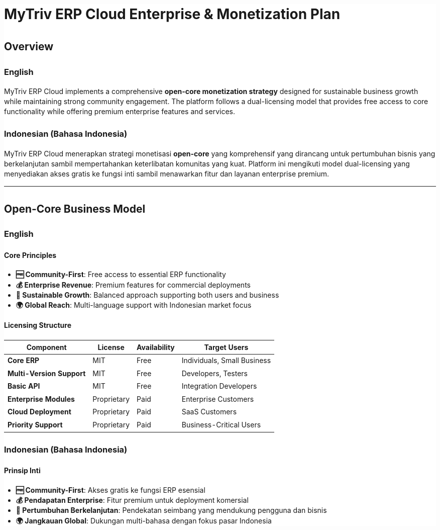 # MyTriv ERP Cloud Enterprise & Monetization Plan

## Overview

### English

MyTriv ERP Cloud implements a comprehensive **open-core monetization strategy** designed for sustainable business growth while maintaining strong community engagement. The platform follows a dual-licensing model that provides free access to core functionality while offering premium enterprise features and services.

### Indonesian (Bahasa Indonesia)

MyTriv ERP Cloud menerapkan strategi monetisasi **open-core** yang komprehensif yang dirancang untuk pertumbuhan bisnis yang berkelanjutan sambil mempertahankan keterlibatan komunitas yang kuat. Platform ini mengikuti model dual-licensing yang menyediakan akses gratis ke fungsi inti sambil menawarkan fitur dan layanan enterprise premium.

---

## Open-Core Business Model

### English

#### Core Principles
- **🆓 Community-First**: Free access to essential ERP functionality
- **💰 Enterprise Revenue**: Premium features for commercial deployments
- **🔄 Sustainable Growth**: Balanced approach supporting both users and business
- **🌍 Global Reach**: Multi-language support with Indonesian market focus

#### Licensing Structure

| Component | License | Availability | Target Users |
|-----------|---------|--------------|--------------|
| **Core ERP** | MIT | Free | Individuals, Small Business |
| **Multi-Version Support** | MIT | Free | Developers, Testers |
| **Basic API** | MIT | Free | Integration Developers |
| **Enterprise Modules** | Proprietary | Paid | Enterprise Customers |
| **Cloud Deployment** | Proprietary | Paid | SaaS Customers |
| **Priority Support** | Proprietary | Paid | Business-Critical Users |

### Indonesian (Bahasa Indonesia)

#### Prinsip Inti
- **🆓 Community-First**: Akses gratis ke fungsi ERP esensial
- **💰 Pendapatan Enterprise**: Fitur premium untuk deployment komersial
- **🔄 Pertumbuhan Berkelanjutan**: Pendekatan seimbang yang mendukung pengguna dan bisnis
- **🌍 Jangkauan Global**: Dukungan multi-bahasa dengan fokus pasar Indonesia
